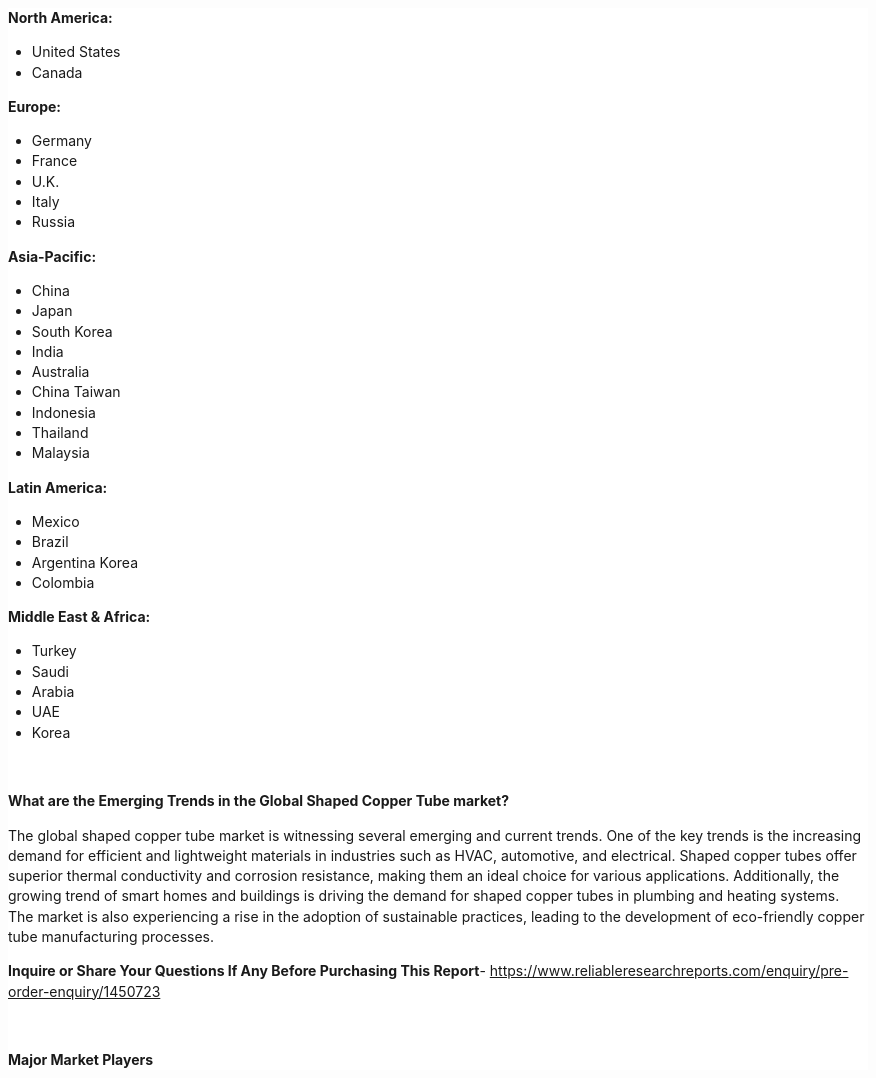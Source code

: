 <p>
    <p> <strong> North America: </strong>
        <ul>
            <li>United States</li>
            <li>Canada</li>
        </ul>
        </p> 
    <p> <strong> Europe: </strong>
        <ul>
            <li>Germany</li>
            <li>France</li>
            <li>U.K.</li>
            <li>Italy</li>
            <li>Russia</li>
        </ul>
        </p> 
    <p> <strong> Asia-Pacific: </strong>
        <ul>
            <li>China</li>
            <li>Japan</li>
            <li>South Korea</li>
            <li>India</li>
            <li>Australia</li>
            <li>China Taiwan</li>
            <li>Indonesia</li>
            <li>Thailand</li>
            <li>Malaysia</li>
        </ul>
        </p> 
    <p> <strong> Latin America: </strong>
        <ul>
            <li>Mexico</li>
            <li>Brazil</li>
            <li>Argentina Korea</li>
            <li>Colombia</li>
        </ul>
        </p> 
    <p> <strong> Middle East & Africa: </strong>
        <ul>
            <li>Turkey</li>
            <li>Saudi</li>
            <li>Arabia</li>
            <li>UAE</li>
            <li>Korea</li>
        </ul>
    </p>
    </p>
<p>&nbsp;</p>
<p><strong>What are the Emerging Trends in the Global Shaped Copper Tube market?</strong></p>
<p><p>The global shaped copper tube market is witnessing several emerging and current trends. One of the key trends is the increasing demand for efficient and lightweight materials in industries such as HVAC, automotive, and electrical. Shaped copper tubes offer superior thermal conductivity and corrosion resistance, making them an ideal choice for various applications. Additionally, the growing trend of smart homes and buildings is driving the demand for shaped copper tubes in plumbing and heating systems. The market is also experiencing a rise in the adoption of sustainable practices, leading to the development of eco-friendly copper tube manufacturing processes.</p></p>
<p><strong>Inquire or Share Your Questions If Any Before Purchasing This Report</strong>- <a href="https://www.reliableresearchreports.com/enquiry/pre-order-enquiry/1450723">https://www.reliableresearchreports.com/enquiry/pre-order-enquiry/1450723</a></p>
<p>&nbsp;</p>
<p><strong>Major Market Players</strong></p>